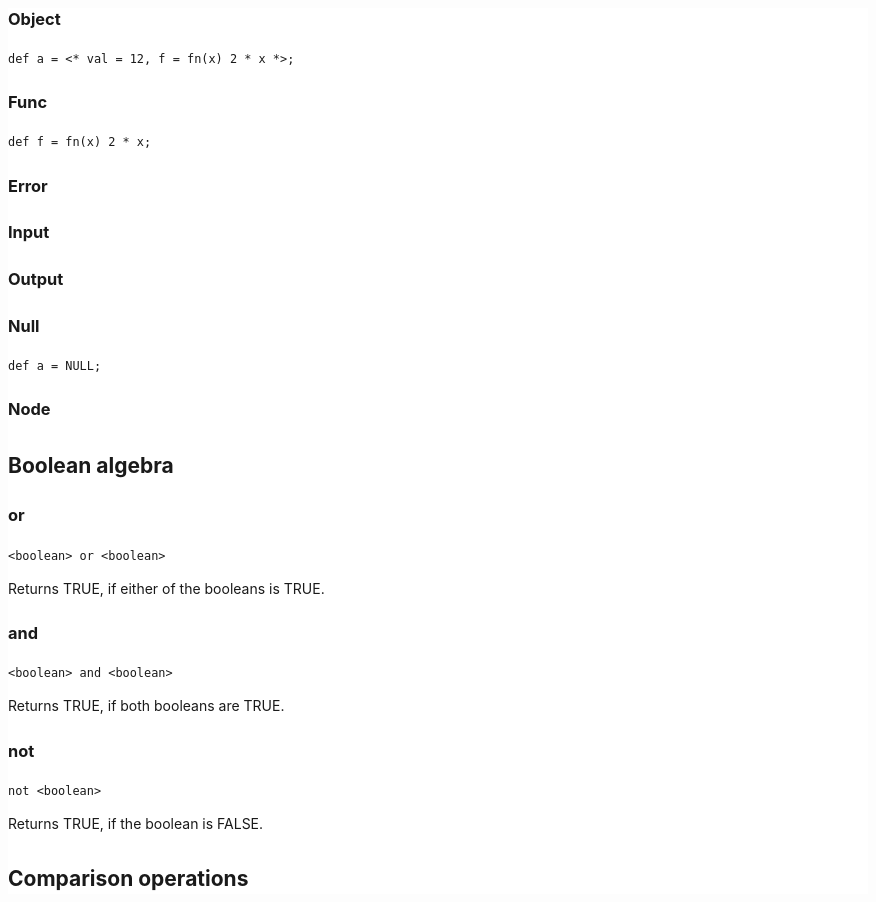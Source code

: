 ### Object

```
def a = <* val = 12, f = fn(x) 2 * x *>;
```

### Func

```
def f = fn(x) 2 * x;
```

### Error
### Input
### Output
### Null

```
def a = NULL;
```

### Node


## Boolean algebra

### or

```
<boolean> or <boolean>
```

Returns TRUE, if either of the booleans is TRUE.

### and

```
<boolean> and <boolean>
```

Returns TRUE, if both booleans are TRUE.

### not

```
not <boolean>
```

Returns TRUE, if the boolean is FALSE.


## Comparison operations
